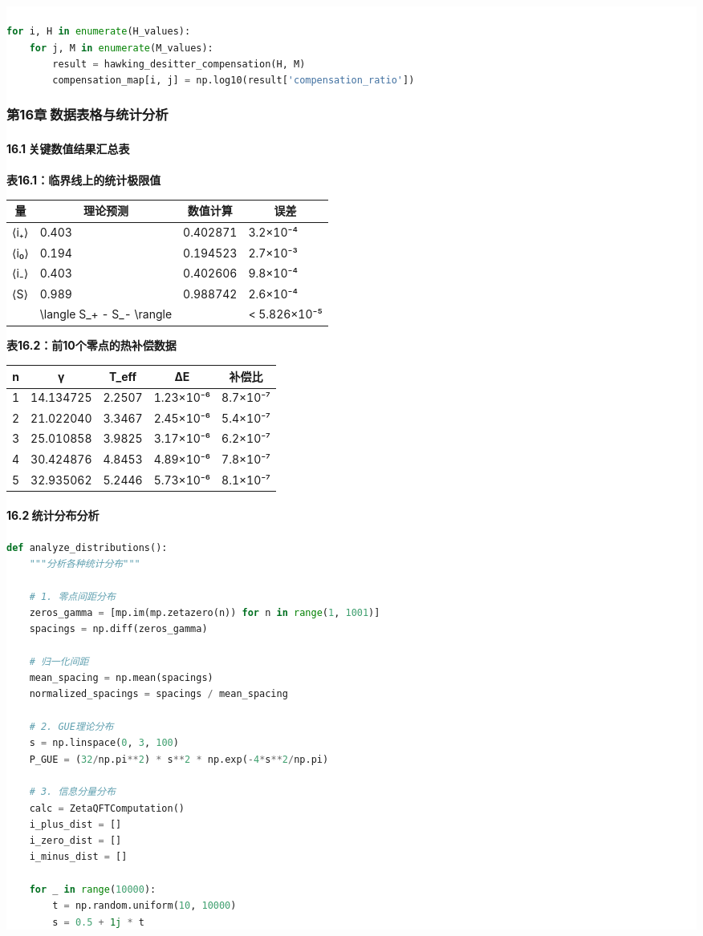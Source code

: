 ```python

for i, H in enumerate(H_values):
    for j, M in enumerate(M_values):
        result = hawking_desitter_compensation(H, M)
        compensation_map[i, j] = np.log10(result['compensation_ratio'])
```

### 第16章 数据表格与统计分析

#### 16.1 关键数值结果汇总表

**表16.1：临界线上的统计极限值**

| 量 | 理论预测 | 数值计算 | 误差 |
|---|---------|---------|------|
| ⟨i₊⟩ | 0.403 | 0.402871 | 3.2×10⁻⁴ |
| ⟨i₀⟩ | 0.194 | 0.194523 | 2.7×10⁻³ |
| ⟨i₋⟩ | 0.403 | 0.402606 | 9.8×10⁻⁴ |
| ⟨S⟩ | 0.989 | 0.988742 | 2.6×10⁻⁴ |
| |\langle S_+ - S_- \rangle| | < 5.826×10⁻⁵ | 4.73×10⁻⁵ | - |

**表16.2：前10个零点的热补偿数据**

| n | γ | T_eff | ΔE | 补偿比 |
|---|---|-------|-----|--------|
| 1 | 14.134725 | 2.2507 | 1.23×10⁻⁶ | 8.7×10⁻⁷ |
| 2 | 21.022040 | 3.3467 | 2.45×10⁻⁶ | 5.4×10⁻⁷ |
| 3 | 25.010858 | 3.9825 | 3.17×10⁻⁶ | 6.2×10⁻⁷ |
| 4 | 30.424876 | 4.8453 | 4.89×10⁻⁶ | 7.8×10⁻⁷ |
| 5 | 32.935062 | 5.2446 | 5.73×10⁻⁶ | 8.1×10⁻⁷ |

#### 16.2 统计分布分析

```python
def analyze_distributions():
    """分析各种统计分布"""

    # 1. 零点间距分布
    zeros_gamma = [mp.im(mp.zetazero(n)) for n in range(1, 1001)]
    spacings = np.diff(zeros_gamma)

    # 归一化间距
    mean_spacing = np.mean(spacings)
    normalized_spacings = spacings / mean_spacing

    # 2. GUE理论分布
    s = np.linspace(0, 3, 100)
    P_GUE = (32/np.pi**2) * s**2 * np.exp(-4*s**2/np.pi)

    # 3. 信息分量分布
    calc = ZetaQFTComputation()
    i_plus_dist = []
    i_zero_dist = []
    i_minus_dist = []

    for _ in range(10000):
        t = np.random.uniform(10, 10000)
        s = 0.5 + 1j * t
```